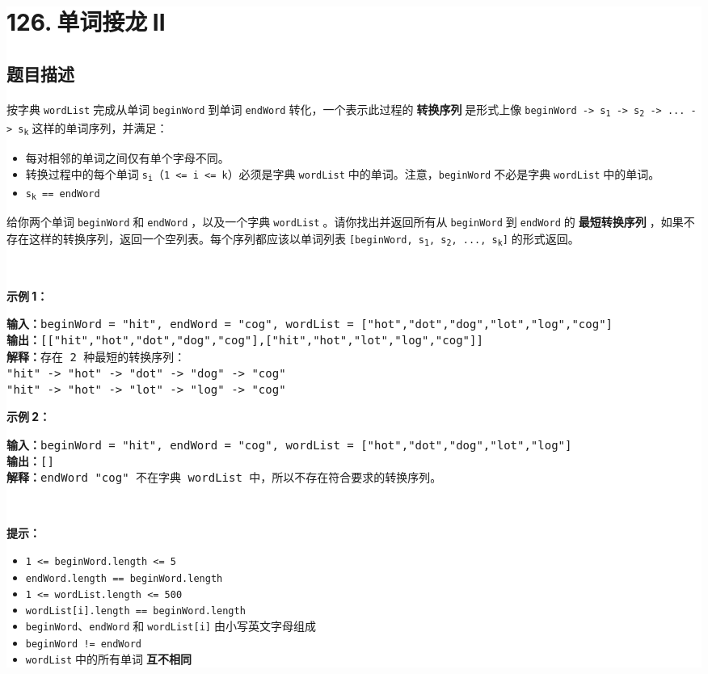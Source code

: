 # 126. 单词接龙 II

## 题目描述

<p>按字典&nbsp;<code>wordList</code> 完成从单词 <code>beginWord</code> 到单词 <code>endWord</code> 转化，一个表示此过程的 <strong>转换序列</strong> 是形式上像 <code>beginWord -&gt; s<sub>1</sub> -&gt; s<sub>2</sub> -&gt; ... -&gt; s<sub>k</sub></code> 这样的单词序列，并满足：</p>

<div class="original__bRMd">
<div>
<ul>
	<li>每对相邻的单词之间仅有单个字母不同。</li>
	<li>转换过程中的每个单词 <code>s<sub>i</sub></code>（<code>1 &lt;= i &lt;= k</code>）必须是字典&nbsp;<code>wordList</code> 中的单词。注意，<code>beginWord</code> 不必是字典 <code>wordList</code> 中的单词。</li>
	<li><code>s<sub>k</sub> == endWord</code></li>
</ul>

<p>给你两个单词 <code>beginWord</code> 和 <code>endWord</code> ，以及一个字典 <code>wordList</code> 。请你找出并返回所有从 <code>beginWord</code> 到 <code>endWord</code> 的 <strong>最短转换序列</strong> ，如果不存在这样的转换序列，返回一个空列表。每个序列都应该以单词列表<em> </em><code>[beginWord, s<sub>1</sub>, s<sub>2</sub>, ..., s<sub>k</sub>]</code> 的形式返回。</p>

<p>&nbsp;</p>

<p><strong>示例 1：</strong></p>

<pre>
<strong>输入：</strong>beginWord = "hit", endWord = "cog", wordList = ["hot","dot","dog","lot","log","cog"]
<strong>输出：</strong>[["hit","hot","dot","dog","cog"],["hit","hot","lot","log","cog"]]
<strong>解释：</strong>存在 2 种最短的转换序列：
"hit" -&gt; "hot" -&gt; "dot" -&gt; "dog" -&gt; "cog"
"hit" -&gt; "hot" -&gt; "lot" -&gt; "log" -&gt; "cog"
</pre>

<p><strong>示例 2：</strong></p>

<pre>
<strong>输入：</strong>beginWord = "hit", endWord = "cog", wordList = ["hot","dot","dog","lot","log"]
<strong>输出：</strong>[]
<strong>解释：</strong>endWord "cog" 不在字典 wordList 中，所以不存在符合要求的转换序列。
</pre>

<p>&nbsp;</p>

<p><strong>提示：</strong></p>

<ul>
	<li><code>1 &lt;= beginWord.length &lt;= 5</code></li>
	<li><code>endWord.length == beginWord.length</code></li>
	<li><code>1 &lt;= wordList.length &lt;= 500</code></li>
	<li><code>wordList[i].length == beginWord.length</code></li>
	<li><code>beginWord</code>、<code>endWord</code> 和 <code>wordList[i]</code> 由小写英文字母组成</li>
	<li><code>beginWord != endWord</code></li>
	<li><code>wordList</code> 中的所有单词 <strong>互不相同</strong></li>
</ul>
</div>
</div>
